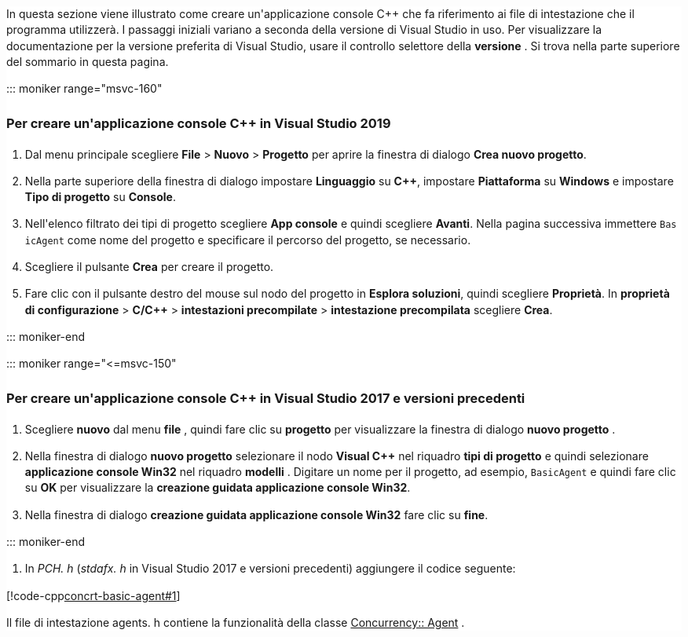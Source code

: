 In questa sezione viene illustrato come creare un'applicazione console C++ che fa riferimento ai file di intestazione che il programma utilizzerà. I passaggi iniziali variano a seconda della versione di Visual Studio in uso. Per visualizzare la documentazione per la versione preferita di Visual Studio, usare il controllo selettore della **versione** . Si trova nella parte superiore del sommario in questa pagina.

::: moniker range="msvc-160"

### <a name="to-create-a-c-console-application-in-visual-studio-2019"></a>Per creare un'applicazione console C++ in Visual Studio 2019

1. Dal menu principale scegliere **File** > **Nuovo** > **Progetto** per aprire la finestra di dialogo **Crea nuovo progetto**.

1. Nella parte superiore della finestra di dialogo impostare **Linguaggio** su **C++**, impostare **Piattaforma** su **Windows** e impostare **Tipo di progetto** su **Console**.

1. Nell'elenco filtrato dei tipi di progetto scegliere **App console** e quindi scegliere **Avanti**. Nella pagina successiva immettere `BasicAgent` come nome del progetto e specificare il percorso del progetto, se necessario.

1. Scegliere il pulsante **Crea** per creare il progetto.

1. Fare clic con il pulsante destro del mouse sul nodo del progetto in **Esplora soluzioni**, quindi scegliere **Proprietà**. In **proprietà di configurazione**  >  **C/C++**  >  **intestazioni precompilate**  >  **intestazione precompilata** scegliere **Crea**.

::: moniker-end

::: moniker range="<=msvc-150"

### <a name="to-create-a-c-console-application-in-visual-studio-2017-and-earlier"></a>Per creare un'applicazione console C++ in Visual Studio 2017 e versioni precedenti

1. Scegliere **nuovo** dal menu **file** , quindi fare clic su **progetto** per visualizzare la finestra di dialogo **nuovo progetto** .

1. Nella finestra di dialogo **nuovo progetto** selezionare il nodo **Visual C++** nel riquadro **tipi di progetto** e quindi selezionare **applicazione console Win32** nel riquadro **modelli** . Digitare un nome per il progetto, ad esempio, `BasicAgent` e quindi fare clic su **OK** per visualizzare la **creazione guidata applicazione console Win32**.

1. Nella finestra di dialogo **creazione guidata applicazione console Win32** fare clic su **fine**.

::: moniker-end

1. In *PCH. h* (*stdafx. h* in Visual Studio 2017 e versioni precedenti) aggiungere il codice seguente:

[!code-cpp[concrt-basic-agent#1](../../parallel/concrt/codesnippet/cpp/walkthrough-creating-an-agent-based-application_1.h)]

   Il file di intestazione agents. h contiene la funzionalità della classe [Concurrency:: Agent](../../parallel/concrt/reference/agent-class.md) .
